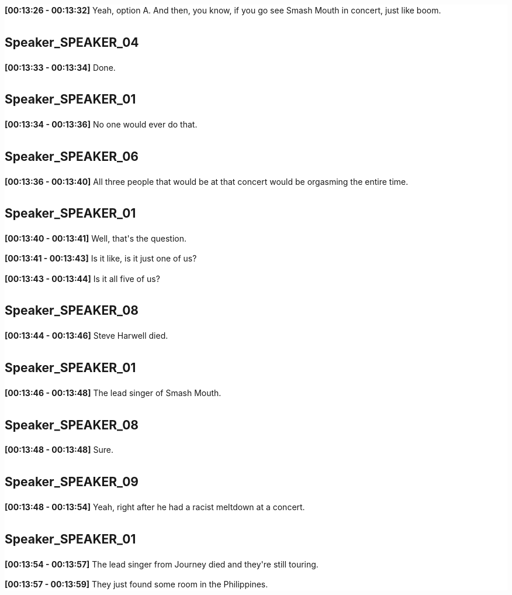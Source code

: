 **[00:13:26 - 00:13:32]** Yeah, option A. And then, you know, if you go see Smash Mouth in concert, just like boom.


## Speaker_SPEAKER_04

**[00:13:33 - 00:13:34]** Done.


## Speaker_SPEAKER_01

**[00:13:34 - 00:13:36]** No one would ever do that.


## Speaker_SPEAKER_06

**[00:13:36 - 00:13:40]** All three people that would be at that concert would be orgasming the entire time.


## Speaker_SPEAKER_01

**[00:13:40 - 00:13:41]** Well, that's the question.

**[00:13:41 - 00:13:43]** Is it like, is it just one of us?

**[00:13:43 - 00:13:44]** Is it all five of us?


## Speaker_SPEAKER_08

**[00:13:44 - 00:13:46]** Steve Harwell died.


## Speaker_SPEAKER_01

**[00:13:46 - 00:13:48]** The lead singer of Smash Mouth.


## Speaker_SPEAKER_08

**[00:13:48 - 00:13:48]** Sure.


## Speaker_SPEAKER_09

**[00:13:48 - 00:13:54]** Yeah, right after he had a racist meltdown at a concert.


## Speaker_SPEAKER_01

**[00:13:54 - 00:13:57]** The lead singer from Journey died and they're still touring.

**[00:13:57 - 00:13:59]** They just found some room in the Philippines.
